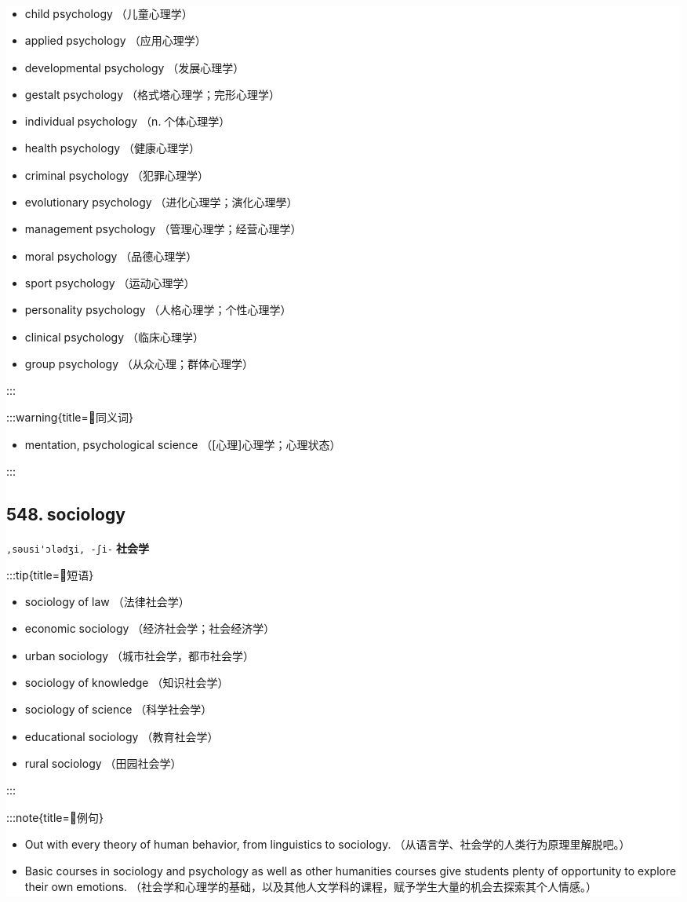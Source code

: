 - child psychology （儿童心理学）

- applied psychology （应用心理学）

- developmental psychology （发展心理学）

- gestalt psychology （格式塔心理学；完形心理学）

- individual psychology （n. 个体心理学）

- health psychology （健康心理学）

- criminal psychology （犯罪心理学）

- evolutionary psychology （进化心理学；演化心理學）

- management psychology （管理心理学；经营心理学）

- moral psychology （品德心理学）

- sport psychology （运动心理学）

- personality psychology （人格心理学；个性心理学）

- clinical psychology （临床心理学）

- group psychology （从众心理；群体心理学）

:::

:::warning{title=🤔同义词}

- mentation, psychological science （[心理]心理学；心理状态）

:::


## 548. sociology

`,səusi'ɔlədʒi, -ʃi-`  **社会学**

:::tip{title=🤩短语}

- sociology of law （法律社会学）

- economic sociology （经济社会学；社会经济学）

- urban sociology （城市社会学，都市社会学）

- sociology of knowledge （知识社会学）

- sociology of science （科学社会学）

- educational sociology （教育社会学）

- rural sociology （田园社会学）

:::

:::note{title=🎤例句}

- Out with every theory of human behavior, from linguistics to sociology. （从语言学、社会学的人类行为原理里解脱吧。）

- Basic courses in sociology and psychology as well as other humanities courses give students plenty of opportunity to explore their own emotions. （社会学和心理学的基础，以及其他人文学科的课程，赋予学生大量的机会去探索其个人情感。）
